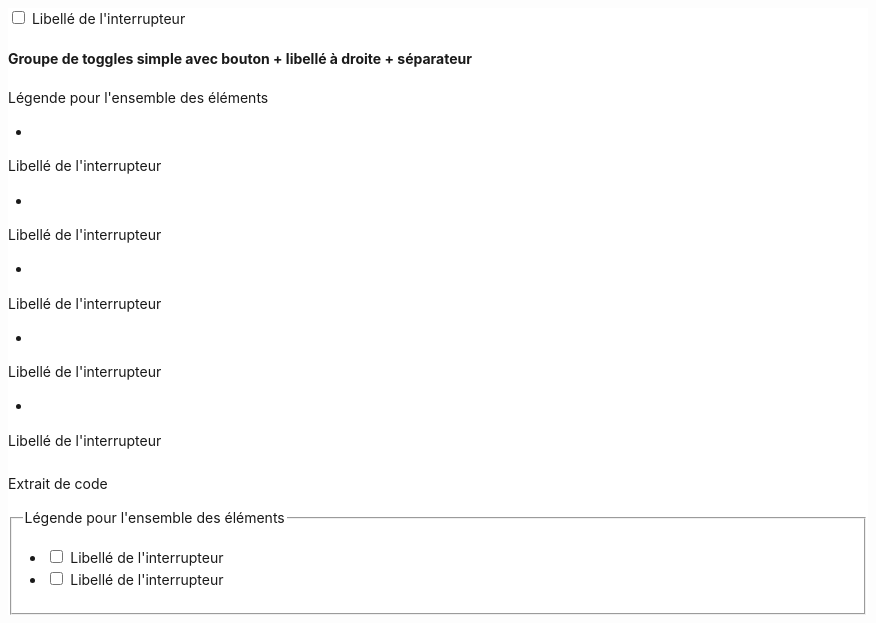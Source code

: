<input type="checkbox" class="fr-toggle__input" id="toggle-38854" aria-describedby="toggle-38854-messages">
<label class="fr-toggle__label" for="toggle-38854">Libellé de l'interrupteur</label>
<div class="fr-messages-group" id="toggle-38854-messages" aria-live="polite">
</div>
</div>
</li>
</ul>
</div>
<div class="fr-messages-group" id="toggle-group-3884-messages" aria-live="polite">
</div>
</fieldset>


#### Groupe de toggles simple avec bouton + libellé à droite + séparateur


Légende pour l'ensemble des éléments


-


Libellé de l'interrupteur


-


Libellé de l'interrupteur


-


Libellé de l'interrupteur


-


Libellé de l'interrupteur


-


Libellé de l'interrupteur


###
Extrait de code


<fieldset class="fr-fieldset" id="toggle-group-3889" aria-labelledby="toggle-group-3889-legend toggle-group-3889-messages">
<legend class="fr-fieldset__legend" id="toggle-group-3889-legend">
Légende pour l'ensemble des éléments
</legend>
<div class="fr-fieldset__element">
<ul class="fr-toggle__list">
<li>
<div class="fr-toggle fr-toggle--border-bottom" id="group-2-toggle-38900">
<input type="checkbox" class="fr-toggle__input" id="toggle-38900" aria-describedby="toggle-38900-messages">
<label class="fr-toggle__label" for="toggle-38900">Libellé de l'interrupteur</label>
<div class="fr-messages-group" id="toggle-38900-messages" aria-live="polite">
</div>
</div>
</li>
<li>
<div class="fr-toggle fr-toggle--border-bottom" id="group-2-toggle-38901">
<input type="checkbox" class="fr-toggle__input" id="toggle-38901" aria-describedby="toggle-38901-messages">
<label class="fr-toggle__label" for="toggle-38901">Libellé de l'interrupteur</label>